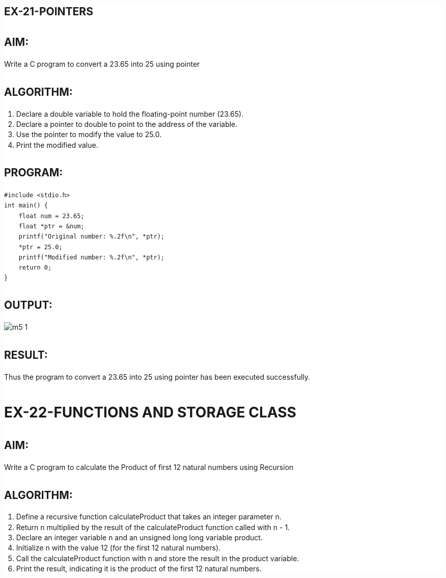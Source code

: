 ## EX-21-POINTERS

## AIM:
Write a C program to convert a 23.65 into 25 using pointer

## ALGORITHM:
1.	Declare a double variable to hold the floating-point number (23.65).
2.	Declare a pointer to double to point to the address of the variable.
3.	Use the pointer to modify the value to 25.0.
4.	Print the modified value.

## PROGRAM:
    #include <stdio.h>
    int main() {
        float num = 23.65;
        float *ptr = &num;
        printf("Original number: %.2f\n", *ptr);
        *ptr = 25.0;
        printf("Modified number: %.2f\n", *ptr);
        return 0;
    }


## OUTPUT:
![m5 1](https://github.com/user-attachments/assets/55998883-1674-4894-b915-78c9727a4fd3)




## RESULT:
Thus the program to convert a 23.65 into 25 using pointer has been executed successfully.
 
 


# EX-22-FUNCTIONS AND STORAGE CLASS

## AIM:

Write a C program to calculate the Product of first 12 natural numbers using Recursion

## ALGORITHM:

1.	Define a recursive function calculateProduct that takes an integer parameter n.
2.	Return n multiplied by the result of the calculateProduct function called with n - 1.
3.	Declare an integer variable n and an unsigned long long variable product.
4.	Initialize n with the value 12 (for the first 12 natural numbers).
5.	Call the calculateProduct function with n and store the result in the product variable.
6.	Print the result, indicating it is the product of the first 12 natural numbers.
